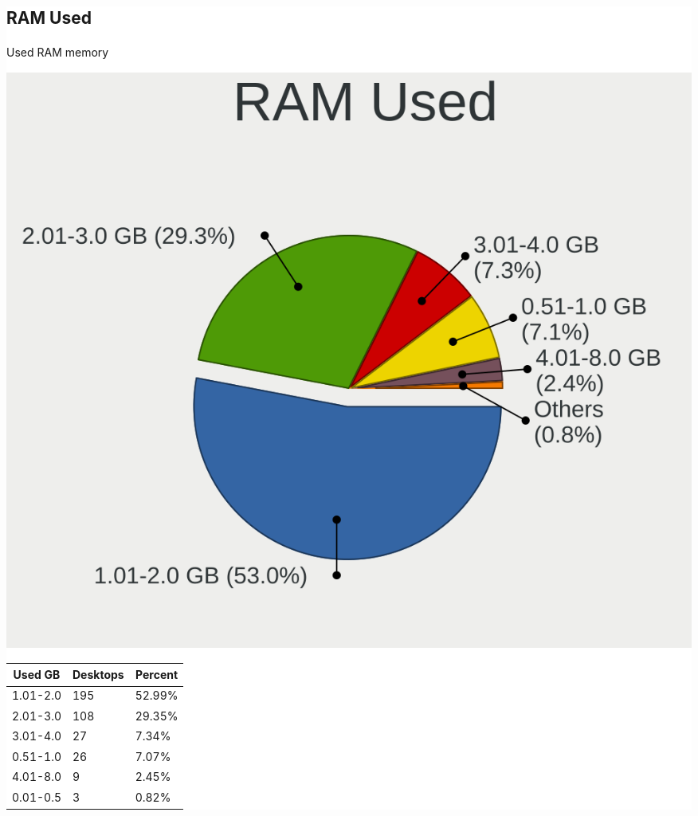 RAM Used
--------

Used RAM memory

![RAM Used](./images/pie_chart/node_ram_used.svg)


| Used GB  | Desktops | Percent |
|----------|----------|---------|
| 1.01-2.0 | 195      | 52.99%  |
| 2.01-3.0 | 108      | 29.35%  |
| 3.01-4.0 | 27       | 7.34%   |
| 0.51-1.0 | 26       | 7.07%   |
| 4.01-8.0 | 9        | 2.45%   |
| 0.01-0.5 | 3        | 0.82%   |
